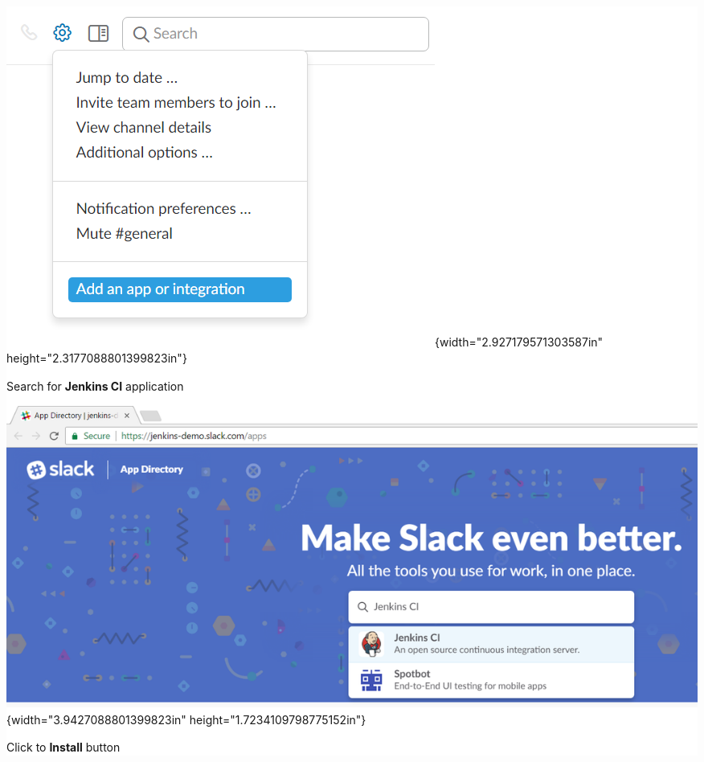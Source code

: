 ![](media/image70.png){width="2.927179571303587in"
height="2.3177088801399823in"}

Search for **Jenkins CI** application

![](media/image181.png){width="3.9427088801399823in"
height="1.7234109798775152in"}

Click to **Install** button

